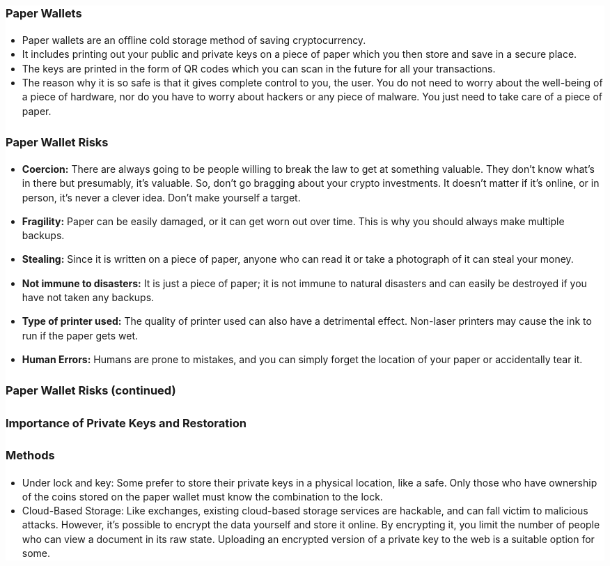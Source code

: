 
### Paper Wallets

- Paper wallets are an offline cold storage method of saving cryptocurrency.
- It includes printing out your public and private keys on a piece of paper which
    you then store and save in a secure place.
- The keys are printed in the form of QR codes which you can scan in the future
    for all your transactions.
- The reason why it is so safe is that it gives complete control to you, the user.
    You do not need to worry about the well-being of a piece of hardware, nor do
    you have to worry about hackers or any piece of malware. You just need to take
    care of a piece of paper.


### Paper Wallet Risks

- **Coercion:** There are always going to be people willing to break the law
    to get at something valuable. They don’t know what’s in there but
    presumably, it’s valuable. So, don’t go bragging about your crypto
    investments. It doesn’t matter if it’s online, or in person, it’s never a
    clever idea. Don’t make yourself a target.
- **Fragility:** Paper can be easily damaged, or it can get worn out over
    time. This is why you should always make multiple backups.
- **Stealing:** Since it is written on a piece of paper, anyone who can read it
    or take a photograph of it can steal your money.


- **Not immune to disasters:** It is just a piece of paper; it is not
    immune to natural disasters and can easily be destroyed if you
    have not taken any backups.
- **Type of printer used:** The quality of printer used can also
    have a detrimental effect. Non-laser printers may cause the
    ink to run if the paper gets wet.
- **Human Errors:** Humans are prone to mistakes, and you can
    simply forget the location of your paper or accidentally tear it.

### Paper Wallet Risks (continued)


### Importance of Private Keys and Restoration

### Methods

- Under lock and key: Some prefer to store their private keys in a physical
    location, like a safe. Only those who have ownership of the coins stored
    on the paper wallet must know the combination to the lock.
- Cloud-Based Storage: Like exchanges, existing cloud-based storage
    services are hackable, and can fall victim to malicious attacks. However,
    it’s possible to encrypt the data yourself and store it online. By
    encrypting it, you limit the number of people who can view a document
    in its raw state. Uploading an encrypted version of a private key to the
    web is a suitable option for some.
